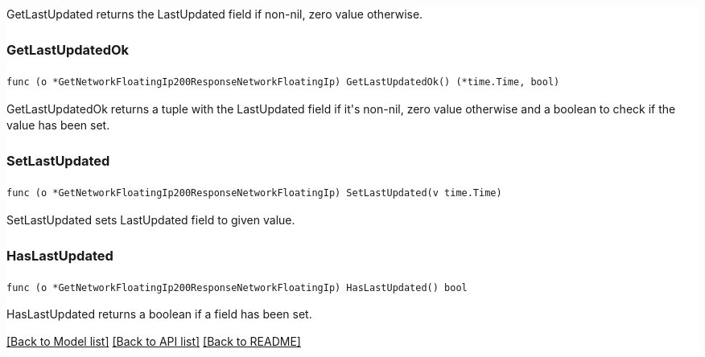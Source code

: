 GetLastUpdated returns the LastUpdated field if non-nil, zero value otherwise.

### GetLastUpdatedOk

`func (o *GetNetworkFloatingIp200ResponseNetworkFloatingIp) GetLastUpdatedOk() (*time.Time, bool)`

GetLastUpdatedOk returns a tuple with the LastUpdated field if it's non-nil, zero value otherwise
and a boolean to check if the value has been set.

### SetLastUpdated

`func (o *GetNetworkFloatingIp200ResponseNetworkFloatingIp) SetLastUpdated(v time.Time)`

SetLastUpdated sets LastUpdated field to given value.

### HasLastUpdated

`func (o *GetNetworkFloatingIp200ResponseNetworkFloatingIp) HasLastUpdated() bool`

HasLastUpdated returns a boolean if a field has been set.


[[Back to Model list]](../README.md#documentation-for-models) [[Back to API list]](../README.md#documentation-for-api-endpoints) [[Back to README]](../README.md)


